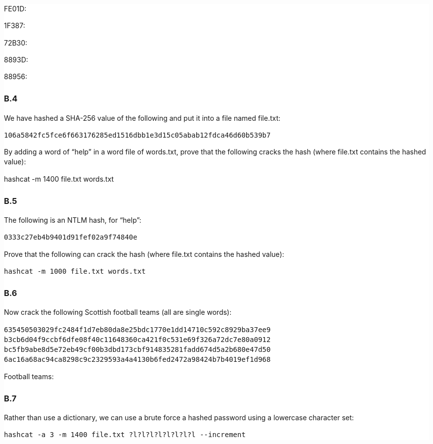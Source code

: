 FE01D:

1F387:

72B30:

8893D:

88956:

### B.4	
We have hashed a SHA-256 value of the following and put it into a file named 
file.txt:
<pre>
106a5842fc5fce6f663176285ed1516dbb1e3d15c05abab12fdca46d60b539b7
</pre>

By adding a word of “help” in a word file of words.txt, prove that the following cracks the hash (where file.txt contains the hashed value):

hashcat -m 1400 file.txt words.txt
	
### B.5	
The following is an NTLM hash, for “help”:

<pre>
0333c27eb4b9401d91fef02a9f74840e
</pre>

Prove that the following can crack the hash (where file.txt contains the hashed value):
<pre>
hashcat -m 1000 file.txt words.txt
</pre>

### B.6	
Now crack the following Scottish football teams (all are single words):

<pre>
635450503029fc2484f1d7eb80da8e25bdc1770e1dd14710c592c8929ba37ee9
b3cb6d04f9ccbf6dfe08f40c11648360ca421f0c531e69f326a72dc7e80a0912
bc5fb9abe8d5e72eb49cf00b3dbd173cbf914835281fadd674d5a2b680e47d50
6ac16a68ac94ca8298c9c2329593a4a4130b6fed2472a98424b7b4019ef1d968
</pre>

Football teams:





### B.7	
Rather than use a dictionary, we can use a brute force a hashed password using a lowercase character set:
<pre>
hashcat -a 3 -m 1400 file.txt ?l?l?l?l?l?l?l?l --increment
</pre>
